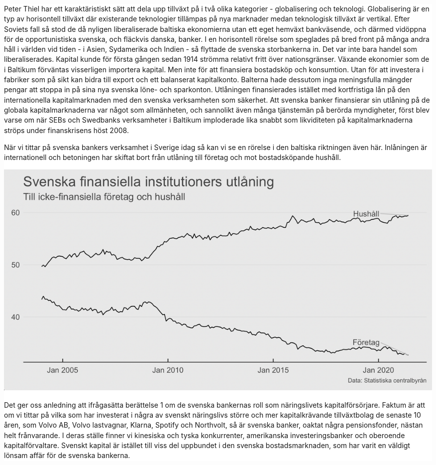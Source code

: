 Peter Thiel har ett karaktäristiskt sätt att dela upp tillväxt på i två olika kategorier - globalisering och teknologi. Globalisering är en typ av horisontell tillväxt där existerande teknologier tillämpas på nya marknader medan teknologisk tillväxt är vertikal. Efter Soviets fall så stod de då nyligen liberaliserade baltiska ekonomierna utan ett eget hemväxt bankväsende, och därmed vidöppna för de opportunistiska svenska, och fläckvis danska, banker. I en horisontell rörelse som speglades på bred front på många andra håll i världen vid tiden - i Asien, Sydamerika och Indien - så flyttade de svenska storbankerna in. Det var inte bara handel som liberaliserades. Kapital kunde för första gången sedan 1914 strömma relativt fritt över nationsgränser. Växande ekonomier som de i Baltikum förväntas visserligen importera kapital. Men inte för att finansiera bostadsköp och konsumtion. Utan för att investera i fabriker som på sikt kan bidra till export och ett balanserat kapitalkonto. Balterna hade dessutom inga meningsfulla mängder pengar att stoppa in på sina nya svenska löne- och sparkonton. Utlåningen finansierades istället med kortfristiga lån på den internationella kapitalmarknaden med den svenska verksamheten som säkerhet. Att svenska banker finansierar sin utlåning på de globala kapitalmarknaderna var något som allmänheten, och sannolikt även många tjänstemän på berörda myndigheter, först blev varse om när SEBs och Swedbanks verksamheter i Baltikum imploderade lika snabbt som likviditeten på kapitalmarknaderna ströps under finanskrisens höst 2008. 

När vi tittar på svenska bankers verksamhet i Sverige idag så kan vi se en rörelse i den baltiska riktningen även här. Inlåningen är internationell och betoningen har skiftat bort från utlåning till företag och mot bostadsköpande hushåll. 

![](lending.png)

Det ger oss anledning att ifrågasätta berättelse 1 om de svenska bankernas roll som näringslivets kapitalförsörjare. Faktum är att om vi tittar på vilka som har investerat i några av svenskt näringslivs större och mer kapitalkrävande tillväxtbolag de senaste 10 åren, som Volvo AB, Volvo lastvagnar, Klarna, Spotify och Northvolt, så är svenska banker, oaktat några pensionsfonder, nästan helt frånvarande. I deras ställe finner vi kinesiska och tyska konkurrenter, amerikanska investeringsbanker och oberoende kapitalförvaltare. Svenskt kapital är istället till viss del uppbundet i den svenska bostadsmarknaden, som har varit en väldigt lönsam affär för de svenska bankerna.
